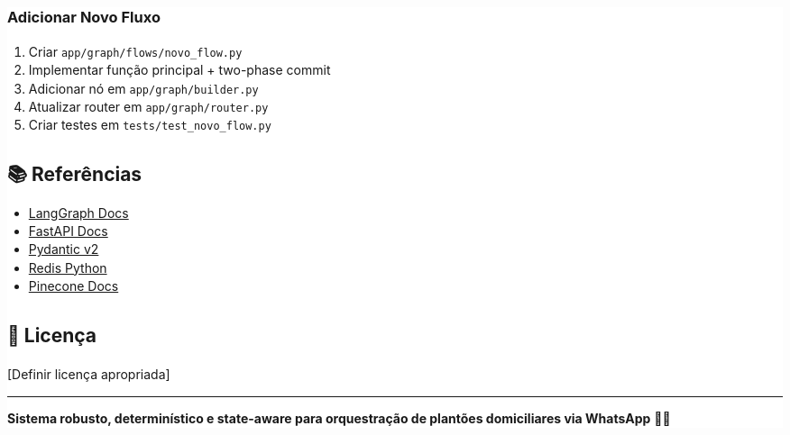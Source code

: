 ### Adicionar Novo Fluxo

1. Criar `app/graph/flows/novo_flow.py`
2. Implementar função principal + two-phase commit
3. Adicionar nó em `app/graph/builder.py`
4. Atualizar router em `app/graph/router.py`
5. Criar testes em `tests/test_novo_flow.py`

## 📚 Referências

- [LangGraph Docs](https://langchain-ai.github.io/langgraph/)
- [FastAPI Docs](https://fastapi.tiangolo.com/)
- [Pydantic v2](https://docs.pydantic.dev/latest/)
- [Redis Python](https://redis-py.readthedocs.io/)
- [Pinecone Docs](https://docs.pinecone.io/)

## 📄 Licença

[Definir licença apropriada]

---

**Sistema robusto, determinístico e state-aware para orquestração de plantões domiciliares via WhatsApp** 🏥📱
